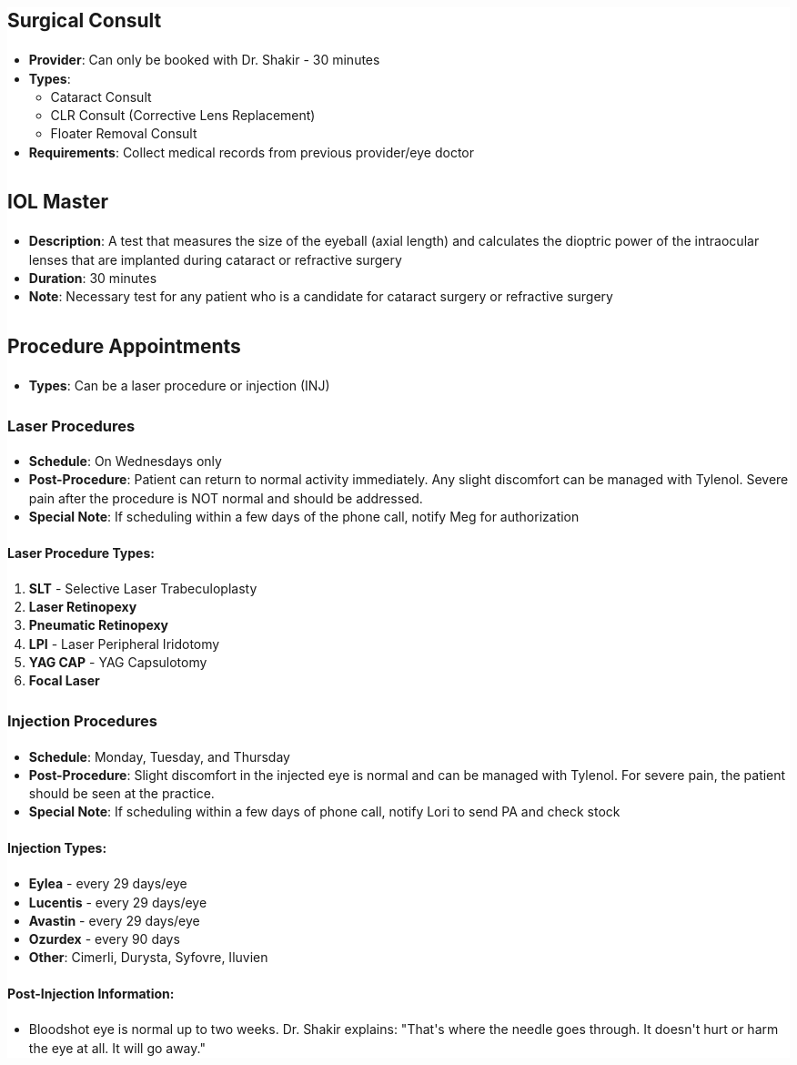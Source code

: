 ## Surgical Consult
- **Provider**: Can only be booked with Dr. Shakir - 30 minutes
- **Types**:
  - Cataract Consult
  - CLR Consult (Corrective Lens Replacement)
  - Floater Removal Consult
- **Requirements**: Collect medical records from previous provider/eye doctor

## IOL Master
- **Description**: A test that measures the size of the eyeball (axial length) and calculates the dioptric power of the intraocular lenses that are implanted during cataract or refractive surgery
- **Duration**: 30 minutes
- **Note**: Necessary test for any patient who is a candidate for cataract surgery or refractive surgery

## Procedure Appointments
- **Types**: Can be a laser procedure or injection (INJ)

### Laser Procedures
- **Schedule**: On Wednesdays only
- **Post-Procedure**: Patient can return to normal activity immediately. Any slight discomfort can be managed with Tylenol. Severe pain after the procedure is NOT normal and should be addressed.
- **Special Note**: If scheduling within a few days of the phone call, notify Meg for authorization

#### Laser Procedure Types:
1. **SLT** - Selective Laser Trabeculoplasty
2. **Laser Retinopexy**
3. **Pneumatic Retinopexy**
4. **LPI** - Laser Peripheral Iridotomy
5. **YAG CAP** - YAG Capsulotomy
6. **Focal Laser**

### Injection Procedures
- **Schedule**: Monday, Tuesday, and Thursday
- **Post-Procedure**: Slight discomfort in the injected eye is normal and can be managed with Tylenol. For severe pain, the patient should be seen at the practice.
- **Special Note**: If scheduling within a few days of phone call, notify Lori to send PA and check stock

#### Injection Types:
- **Eylea** - every 29 days/eye
- **Lucentis** - every 29 days/eye
- **Avastin** - every 29 days/eye
- **Ozurdex** - every 90 days
- **Other**: Cimerli, Durysta, Syfovre, Iluvien

#### Post-Injection Information:
- Bloodshot eye is normal up to two weeks. Dr. Shakir explains: "That's where the needle goes through. It doesn't hurt or harm the eye at all. It will go away."
